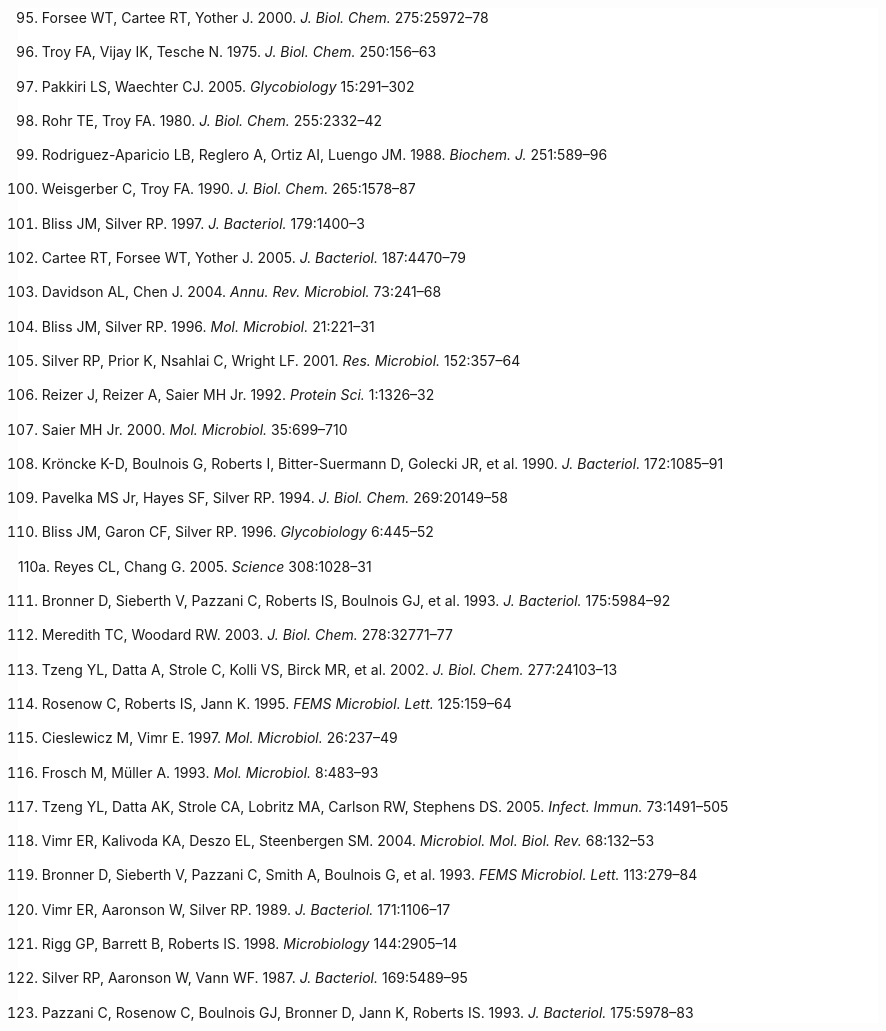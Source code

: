 95. Forsee WT, Cartee RT, Yother J. 2000. *J. Biol. Chem.* 275:25972–78

96. Troy FA, Vijay IK, Tesche N. 1975. *J. Biol. Chem.* 250:156–63

97. Pakkiri LS, Waechter CJ. 2005. *Glycobiology* 15:291–302

98. Rohr TE, Troy FA. 1980. *J. Biol. Chem.* 255:2332–42

99. Rodriguez-Aparicio LB, Reglero A, Ortiz AI, Luengo JM. 1988. *Biochem. J.* 251:589–96

100. Weisgerber C, Troy FA. 1990. *J. Biol. Chem.* 265:1578–87

101. Bliss JM, Silver RP. 1997. *J. Bacteriol.* 179:1400–3

102. Cartee RT, Forsee WT, Yother J. 2005. *J. Bacteriol.* 187:4470–79

103. Davidson AL, Chen J. 2004. *Annu. Rev. Microbiol.* 73:241–68

104. Bliss JM, Silver RP. 1996. *Mol. Microbiol.* 21:221–31

105. Silver RP, Prior K, Nsahlai C, Wright LF. 2001. *Res. Microbiol.* 152:357–64

106. Reizer J, Reizer A, Saier MH Jr. 1992. *Protein Sci.* 1:1326–32

107. Saier MH Jr. 2000. *Mol. Microbiol.* 35:699–710

108. Kröncke K-D, Boulnois G, Roberts I, Bitter-Suermann D, Golecki JR, et al. 1990. *J. Bacteriol.* 172:1085–91

109. Pavelka MS Jr, Hayes SF, Silver RP. 1994. *J. Biol. Chem.* 269:20149–58

110. Bliss JM, Garon CF, Silver RP. 1996. *Glycobiology* 6:445–52

110a. Reyes CL, Chang G. 2005. *Science* 308:1028–31

111. Bronner D, Sieberth V, Pazzani C, Roberts IS, Boulnois GJ, et al. 1993. *J. Bacteriol.* 175:5984–92

112. Meredith TC, Woodard RW. 2003. *J. Biol. Chem.* 278:32771–77

113. Tzeng YL, Datta A, Strole C, Kolli VS, Birck MR, et al. 2002. *J. Biol. Chem.* 277:24103–13

114. Rosenow C, Roberts IS, Jann K. 1995. *FEMS Microbiol. Lett.* 125:159–64

115. Cieslewicz M, Vimr E. 1997. *Mol. Microbiol.* 26:237–49

116. Frosch M, Müller A. 1993. *Mol. Microbiol.* 8:483–93

117. Tzeng YL, Datta AK, Strole CA, Lobritz MA, Carlson RW, Stephens DS. 2005. *Infect. Immun.* 73:1491–505

118. Vimr ER, Kalivoda KA, Deszo EL, Steenbergen SM. 2004. *Microbiol. Mol. Biol. Rev.* 68:132–53

119. Bronner D, Sieberth V, Pazzani C, Smith A, Boulnois G, et al. 1993. *FEMS Microbiol. Lett.* 113:279–84

120. Vimr ER, Aaronson W, Silver RP. 1989. *J. Bacteriol.* 171:1106–17

121. Rigg GP, Barrett B, Roberts IS. 1998. *Microbiology* 144:2905–14

122. Silver RP, Aaronson W, Vann WF. 1987. *J. Bacteriol.* 169:5489–95

123. Pazzani C, Rosenow C, Boulnois GJ, Bronner D, Jann K, Roberts IS. 1993. *J. Bacteriol.* 175:5978–83
